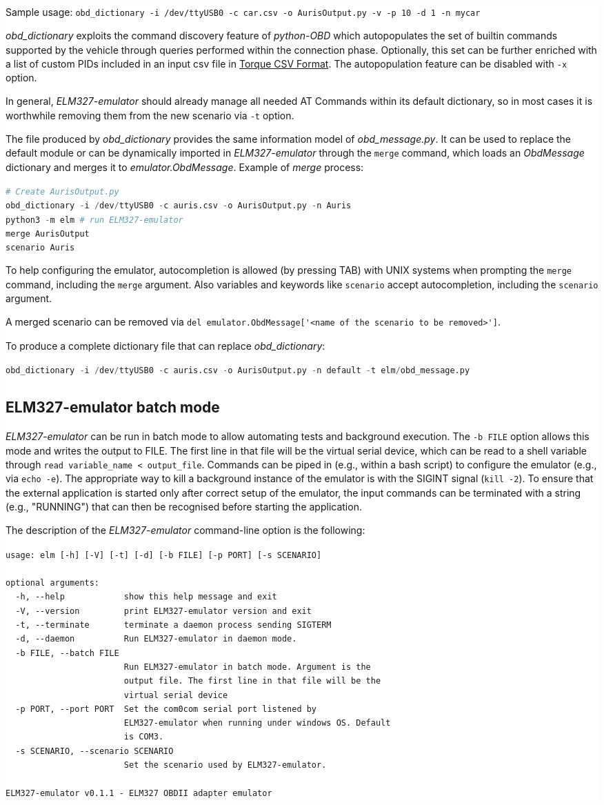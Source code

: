 Sample usage: `obd_dictionary -i /dev/ttyUSB0 -c car.csv -o AurisOutput.py -v -p 10 -d 1 -n mycar`

*obd_dictionary* exploits the command discovery feature of *python-OBD* which autopopulates the set of builtin commands supported by the vehicle through queries performed within the connection phase. Optionally, this set can be further enriched with a list of custom PIDs included in an input csv file in [Torque CSV Format](https://torque-bhp.com/wiki/PIDs). The autopopulation feature can be disabled with `-x` option.

In general, *ELM327-emulator* should already manage all needed AT Commands within its default dictionary, so in most cases it is worthwhile removing them from the new scenario via `-t` option.

The file produced by *obd_dictionary* provides the same information model of *obd_message.py*. It can be used to replace the default module or can be dynamically imported in *ELM327-emulator* through the `merge` command, which loads an *ObdMessage* dictionary and merges it to *emulator.ObdMessage*. Example of *merge* process:

```python
# Create AurisOutput.py
obd_dictionary -i /dev/ttyUSB0 -c auris.csv -o AurisOutput.py -n Auris
python3 -m elm # run ELM327-emulator
merge AurisOutput
scenario Auris
```

To help configuring the emulator, autocompletion is allowed (by pressing TAB) with UNIX systems when prompting the `merge` command, including the `merge` argument. Also variables and keywords like `scenario` accept autocompletion, including the `scenario` argument.

A merged scenario can be removed via `del emulator.ObdMessage['<name of the scenario to be removed>']`.

To produce a complete dictionary file that can replace *obd_dictionary*:

```python
obd_dictionary -i /dev/ttyUSB0 -c auris.csv -o AurisOutput.py -n default -t elm/obd_message.py
```

## ELM327-emulator batch mode

*ELM327-emulator* can be run in batch mode to allow automating tests and background execution. The `-b FILE` option allows this mode and writes the output to FILE. The first line in that file will be the virtual serial device, which can be read to a shell variable through `read variable_name < output_file`. Commands can be piped in (e.g., within a bash script) to configure the emulator (e.g., via `echo -e`). The appropriate way to kill a background instance of the emulator is with the SIGINT signal (`kill -2`). To ensure that the external application is started only after correct setup of the emulator, the input commands can be terminated with a string (e.g., "RUNNING") that can then be recognised before starting the application.

The description of the *ELM327-emulator* command-line option is the following:

```
usage: elm [-h] [-V] [-t] [-d] [-b FILE] [-p PORT] [-s SCENARIO]

optional arguments:
  -h, --help            show this help message and exit
  -V, --version         print ELM327-emulator version and exit
  -t, --terminate       terminate a daemon process sending SIGTERM
  -d, --daemon          Run ELM327-emulator in daemon mode.
  -b FILE, --batch FILE
                        Run ELM327-emulator in batch mode. Argument is the
                        output file. The first line in that file will be the
                        virtual serial device
  -p PORT, --port PORT  Set the com0com serial port listened by
                        ELM327-emulator when running under windows OS. Default
                        is COM3.
  -s SCENARIO, --scenario SCENARIO
                        Set the scenario used by ELM327-emulator.

ELM327-emulator v0.1.1 - ELM327 OBDII adapter emulator
```